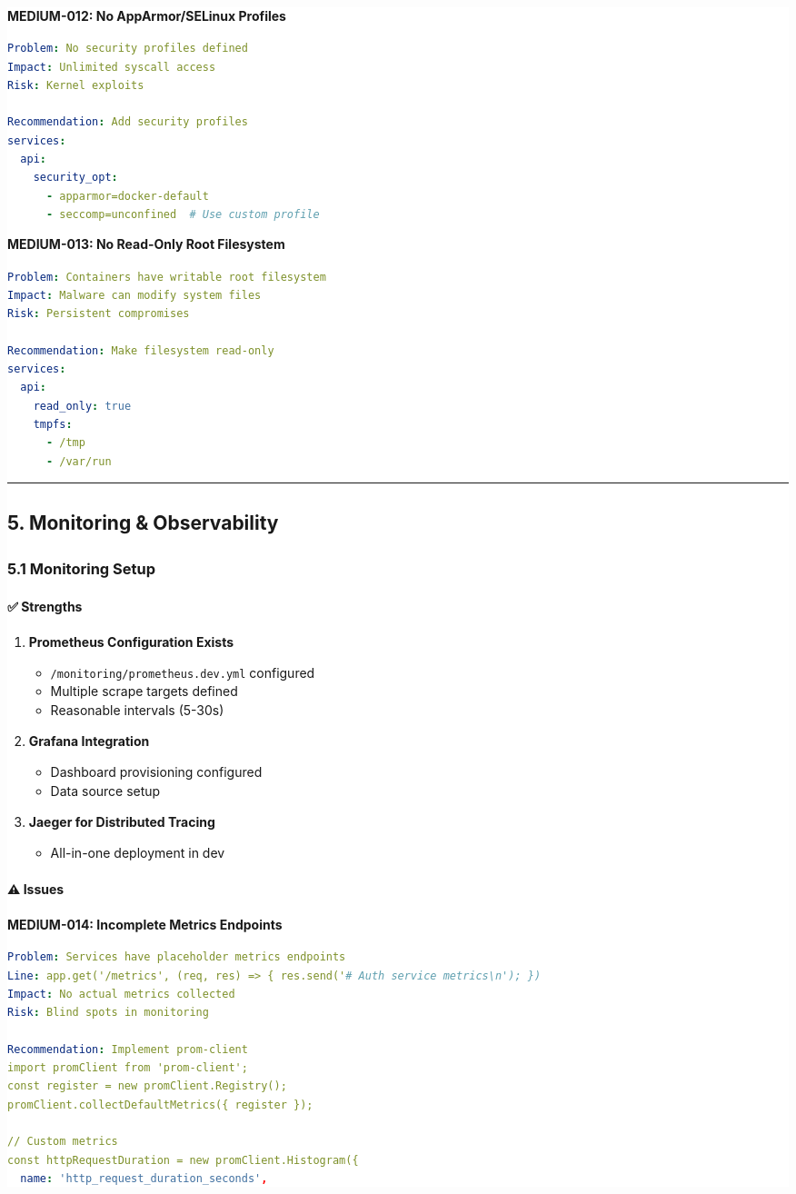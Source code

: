 **MEDIUM-012: No AppArmor/SELinux Profiles**
```yaml
Problem: No security profiles defined
Impact: Unlimited syscall access
Risk: Kernel exploits

Recommendation: Add security profiles
services:
  api:
    security_opt:
      - apparmor=docker-default
      - seccomp=unconfined  # Use custom profile
```

**MEDIUM-013: No Read-Only Root Filesystem**
```yaml
Problem: Containers have writable root filesystem
Impact: Malware can modify system files
Risk: Persistent compromises

Recommendation: Make filesystem read-only
services:
  api:
    read_only: true
    tmpfs:
      - /tmp
      - /var/run
```

---

## 5. Monitoring & Observability

### 5.1 Monitoring Setup

#### ✅ Strengths

1. **Prometheus Configuration Exists**
   - `/monitoring/prometheus.dev.yml` configured
   - Multiple scrape targets defined
   - Reasonable intervals (5-30s)

2. **Grafana Integration**
   - Dashboard provisioning configured
   - Data source setup

3. **Jaeger for Distributed Tracing**
   - All-in-one deployment in dev

#### ⚠️ Issues

**MEDIUM-014: Incomplete Metrics Endpoints**
```yaml
Problem: Services have placeholder metrics endpoints
Line: app.get('/metrics', (req, res) => { res.send('# Auth service metrics\n'); })
Impact: No actual metrics collected
Risk: Blind spots in monitoring

Recommendation: Implement prom-client
import promClient from 'prom-client';
const register = new promClient.Registry();
promClient.collectDefaultMetrics({ register });

// Custom metrics
const httpRequestDuration = new promClient.Histogram({
  name: 'http_request_duration_seconds',
```